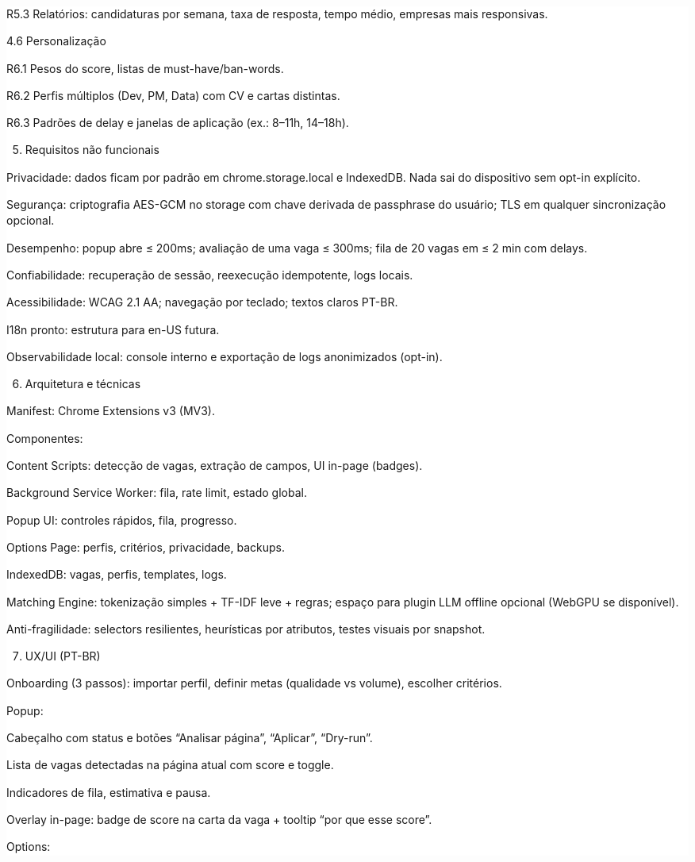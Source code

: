 R5.3 Relatórios: candidaturas por semana, taxa de resposta, tempo médio, empresas mais responsivas.

4.6 Personalização

R6.1 Pesos do score, listas de must-have/ban-words.

R6.2 Perfis múltiplos (Dev, PM, Data) com CV e cartas distintas.

R6.3 Padrões de delay e janelas de aplicação (ex.: 8–11h, 14–18h).

5) Requisitos não funcionais

Privacidade: dados ficam por padrão em chrome.storage.local e IndexedDB. Nada sai do dispositivo sem opt-in explícito.

Segurança: criptografia AES-GCM no storage com chave derivada de passphrase do usuário; TLS em qualquer sincronização opcional.

Desempenho: popup abre ≤ 200ms; avaliação de uma vaga ≤ 300ms; fila de 20 vagas em ≤ 2 min com delays.

Confiabilidade: recuperação de sessão, reexecução idempotente, logs locais.

Acessibilidade: WCAG 2.1 AA; navegação por teclado; textos claros PT-BR.

I18n pronto: estrutura para en-US futura.

Observabilidade local: console interno e exportação de logs anonimizados (opt-in).

6) Arquitetura e técnicas

Manifest: Chrome Extensions v3 (MV3).

Componentes:

Content Scripts: detecção de vagas, extração de campos, UI in-page (badges).

Background Service Worker: fila, rate limit, estado global.

Popup UI: controles rápidos, fila, progresso.

Options Page: perfis, critérios, privacidade, backups.

IndexedDB: vagas, perfis, templates, logs.

Matching Engine: tokenização simples + TF-IDF leve + regras; espaço para plugin LLM offline opcional (WebGPU se disponível).

Anti-fragilidade: selectors resilientes, heurísticas por atributos, testes visuais por snapshot.

7) UX/UI (PT-BR)

Onboarding (3 passos): importar perfil, definir metas (qualidade vs volume), escolher critérios.

Popup:

Cabeçalho com status e botões “Analisar página”, “Aplicar”, “Dry-run”.

Lista de vagas detectadas na página atual com score e toggle.

Indicadores de fila, estimativa e pausa.

Overlay in-page: badge de score na carta da vaga + tooltip “por que esse score”.

Options:
